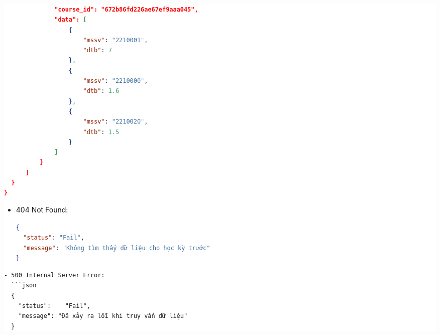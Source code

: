   ```json
                "course_id": "672b86fd226ae67ef9aaa045",
                "data": [
                    {
                        "mssv": "2210001",
                        "dtb": 7
                    },
                    {
                        "mssv": "2210000",
                        "dtb": 1.6
                    },
                    {
                        "mssv": "2210020",
                        "dtb": 1.5
                    }
                ]
            }
        ]
    }
  }
```
- 404 Not Found:
  ```json
  {
    "status": "Fail",
    "message": "Không tìm thấy dữ liệu cho học kỳ trước"
  }
```
- 500 Internal Server Error:
  ```json
  {
	"status":    "Fail",
    "message": "Đã xảy ra lỗi khi truy vấn dữ liệu"
  }
```
